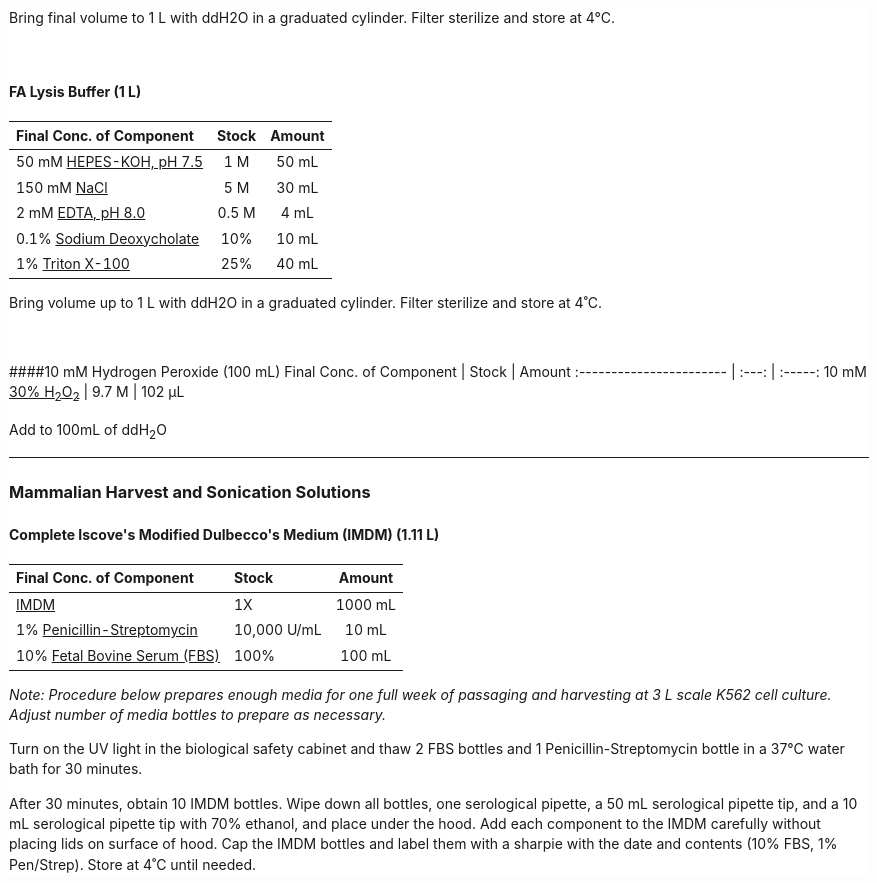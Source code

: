 Bring final volume to 1 L with ddH2O in a graduated cylinder. Filter sterilize and store at 4°C.

<p>&nbsp;</p>

#### FA Lysis Buffer (1 L)

Final Conc. of Component | Stock | Amount
:--------- | :--: | :------:
50 mM <a href="https://cegrcode.github.io/GeneralLab/buffers/#1-m-hepes-koh-ph-75-1-l" target="_blank">HEPES-KOH, pH 7.5</a> | 1 M | 50 mL
150 mM <a href="https://cegrcode.github.io/GeneralLab/buffers/#5-m-nacl-1-l" target="_blank">NaCl</a> | 5 M | 30 mL
2 mM <a href="https://cegrcode.github.io/GeneralLab/buffers/#05-m-edta-ethylenediaminetetraacetic-acid-ph-80-500-ml" target="_blank">EDTA, pH 8.0</a> | 0.5 M | 4 mL
0.1% <a href="https://cegrcode.github.io/GeneralLab/buffers/#10-sodium-deoxycholate-200-ml" target="_blank">Sodium Deoxycholate</a> | 10% | 10 mL
1% <a href="https://cegrcode.github.io/GeneralLab/buffers/#25-triton-x-100-200-ml" target="_blank">Triton X-100</a> | 25% | 40 mL

Bring volume up to 1 L with ddH2O in a graduated cylinder. Filter sterilize and store at 4˚C.

<p>&nbsp;</p>

####10 mM Hydrogen Peroxide (100 mL)
Final Conc. of Component | Stock | Amount
:----------------------- | :---: | :-----:
10 mM <a href="https://www.sigmaaldrich.com/catalog/product/sigma/h1009?lang=en&region=US" target="_blank">30% H<sub>2</sub>O<sub>2</sub></a> | 9.7 M | 102 μL

Add to 100mL of ddH<sub>2</sub>O


***

### Mammalian Harvest and Sonication Solutions

#### Complete Iscove's Modified Dulbecco's Medium (IMDM) (1.11 L)

Final Conc. of Component | Stock | Amount
:--------- | :------ | :-----: 
<a href="https://www.thermofisher.com/order/catalog/product/12440046#/12440046" target="_blank">IMDM</a>| 1X | 1000 mL
1% <a href="https://www.thermofisher.com/order/catalog/product/15140163#/15140163" target="_blank">Penicillin-Streptomycin</a> | 10,000 U/mL | 10 mL
10% <a href="https://us.vwr.com/store/product/18706419/avantor-seradigm-usda-approved-origin-fetal-bovine-serum-fbs" target="_blank">Fetal Bovine Serum (FBS)</a> | 100% | 100 mL

*Note: Procedure below prepares enough media for one full week of passaging and harvesting at 3 L scale K562 cell culture. Adjust number of media bottles to prepare as necessary.*

Turn on the UV light in the biological safety cabinet and thaw 2 FBS bottles and 1 Penicillin-Streptomycin bottle in a 37°C water bath for 30 minutes. 

After 30 minutes, obtain 10 IMDM bottles. Wipe down all bottles, one serological pipette, a 50 mL serological pipette tip, and a 10 mL serological pipette tip with 70% ethanol, and place under the hood. Add each component to the IMDM carefully without placing lids on surface of hood. Cap the IMDM bottles and label them with a sharpie with the date and contents (10% FBS, 1% Pen/Strep). Store at 4˚C until needed.
